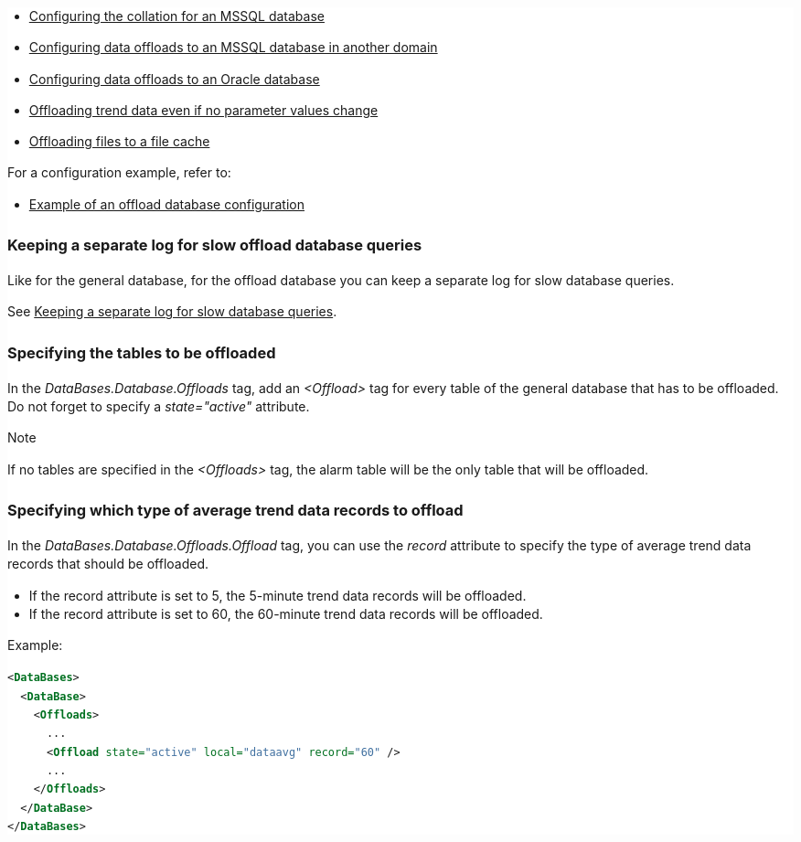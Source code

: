 - [Configuring the collation for an MSSQL database](#configuring-the-collation-for-an-mssql-database)

- [Configuring data offloads to an MSSQL database in another domain](#configuring-data-offloads-to-an-mssql-database-in-another-domain)

- [Configuring data offloads to an Oracle database](#configuring-data-offloads-to-an-oracle-database)

- [Offloading trend data even if no parameter values change](#offloading-trend-data-even-if-no-parameter-values-change)

- [Offloading files to a file cache](#offloading-files-to-a-file-cache)

For a configuration example, refer to:

- [Example of an offload database configuration](#example-of-an-offload-database-configuration)

### Keeping a separate log for slow offload database queries

Like for the general database, for the offload database you can keep a separate log for slow database queries.

See [Keeping a separate log for slow database queries](#keeping-a-separate-log-for-slow-database-queries).

### Specifying the tables to be offloaded

In the *DataBases.Database.Offloads* tag, add an *\<Offload>* tag for every table of the general database that has to be offloaded. Do not forget to specify a *state="active"* attribute.

> [!NOTE]
> If no tables are specified in the *\<Offloads>* tag, the alarm table will be the only table that will be offloaded.

### Specifying which type of average trend data records to offload

In the *DataBases.Database.Offloads.Offload* tag, you can use the *record* attribute to specify the type of average trend data records that should be offloaded.

- If the record attribute is set to 5, the 5-minute trend data records will be offloaded.
- If the record attribute is set to 60, the 60-minute trend data records will be offloaded.

Example:

```xml
<DataBases>
  <DataBase>
    <Offloads>
      ...
      <Offload state="active" local="dataavg" record="60" />
      ...
    </Offloads>
  </DataBase>
</DataBases>
```
